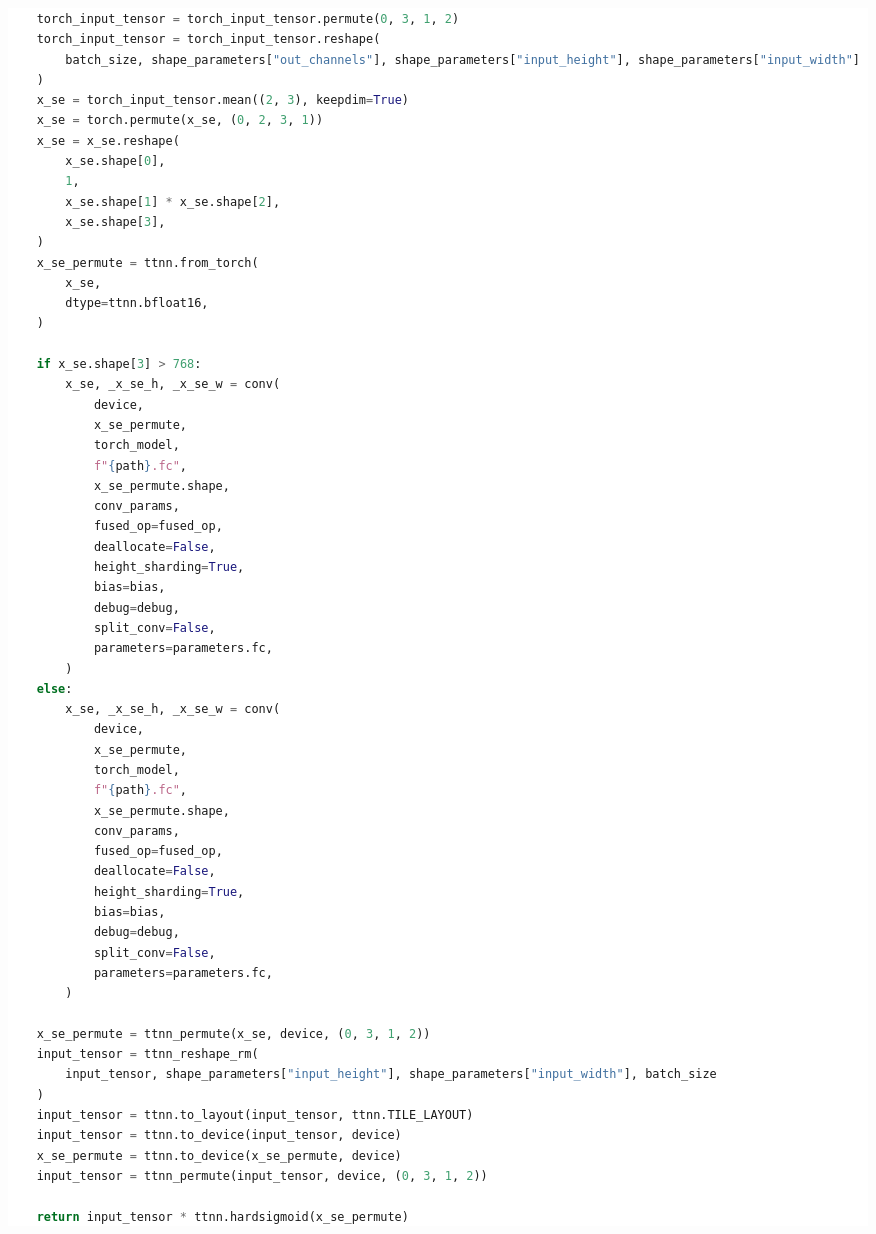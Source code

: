 ```py
    torch_input_tensor = torch_input_tensor.permute(0, 3, 1, 2)
    torch_input_tensor = torch_input_tensor.reshape(
        batch_size, shape_parameters["out_channels"], shape_parameters["input_height"], shape_parameters["input_width"]
    )
    x_se = torch_input_tensor.mean((2, 3), keepdim=True)
    x_se = torch.permute(x_se, (0, 2, 3, 1))
    x_se = x_se.reshape(
        x_se.shape[0],
        1,
        x_se.shape[1] * x_se.shape[2],
        x_se.shape[3],
    )
    x_se_permute = ttnn.from_torch(
        x_se,
        dtype=ttnn.bfloat16,
    )

    if x_se.shape[3] > 768:
        x_se, _x_se_h, _x_se_w = conv(
            device,
            x_se_permute,
            torch_model,
            f"{path}.fc",
            x_se_permute.shape,
            conv_params,
            fused_op=fused_op,
            deallocate=False,
            height_sharding=True,
            bias=bias,
            debug=debug,
            split_conv=False,
            parameters=parameters.fc,
        )
    else:
        x_se, _x_se_h, _x_se_w = conv(
            device,
            x_se_permute,
            torch_model,
            f"{path}.fc",
            x_se_permute.shape,
            conv_params,
            fused_op=fused_op,
            deallocate=False,
            height_sharding=True,
            bias=bias,
            debug=debug,
            split_conv=False,
            parameters=parameters.fc,
        )

    x_se_permute = ttnn_permute(x_se, device, (0, 3, 1, 2))
    input_tensor = ttnn_reshape_rm(
        input_tensor, shape_parameters["input_height"], shape_parameters["input_width"], batch_size
    )
    input_tensor = ttnn.to_layout(input_tensor, ttnn.TILE_LAYOUT)
    input_tensor = ttnn.to_device(input_tensor, device)
    x_se_permute = ttnn.to_device(x_se_permute, device)
    input_tensor = ttnn_permute(input_tensor, device, (0, 3, 1, 2))

    return input_tensor * ttnn.hardsigmoid(x_se_permute)
```
